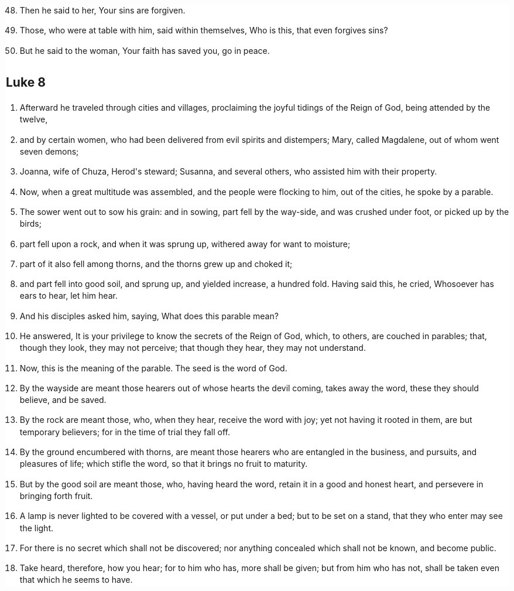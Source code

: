 48. Then he said to her, Your sins are forgiven.

49. Those, who were at table with him, said within themselves, Who is this, that even forgives sins?

50. But he said to the woman, Your faith has saved you, go in peace.

## Luke 8

1. Afterward he traveled through cities and villages, proclaiming the joyful tidings of the Reign of God, being attended by the twelve,

2. and by certain women, who had been delivered from evil spirits and distempers; Mary, called Magdalene, out of whom went seven demons;

3. Joanna, wife of Chuza, Herod's steward; Susanna, and several others, who assisted him with their property.

4. Now, when a great multitude was assembled, and the people were flocking to him, out of the cities, he spoke by a parable.

5. The sower went out to sow his grain: and in sowing, part fell by the way-side, and was crushed under foot, or picked up by the birds;

6. part fell upon a rock, and when it was sprung up, withered away for want to moisture;

7. part of it also fell among thorns, and the thorns grew up and choked it;

8. and part fell into good soil, and sprung up, and yielded increase, a hundred fold. Having said this, he cried, Whosoever has ears to hear, let him hear.

9. And his disciples asked him, saying, What does this parable mean?

10. He answered, It is your privilege to know the secrets of the Reign of God, which, to others, are couched in parables; that, though they look, they may not perceive; that though they hear, they may not understand.

11. Now, this is the meaning of the parable. The seed is the word of God.

12. By the wayside are meant those hearers out of whose hearts the devil coming, takes away the word, these they should believe, and be saved.

13. By the rock are meant those, who, when they hear, receive the word with joy; yet not having it rooted in them, are but temporary believers; for in the time of trial they fall off.

14. By the ground encumbered with thorns, are meant those hearers who are entangled in the business, and pursuits, and pleasures of life; which stifle the word, so that it brings no fruit to maturity.

15. But by the good soil are meant those, who, having heard the word, retain it in a good and honest heart, and persevere in bringing forth fruit.

16. A lamp is never lighted to be covered with a vessel, or put under a bed; but to be set on a stand, that they who enter may see the light.

17. For there is no secret which shall not be discovered; nor anything concealed which shall not be known, and become public.

18. Take heard, therefore, how you hear; for to him who has, more shall be given; but from him who has not, shall be taken even that which he seems to have.
